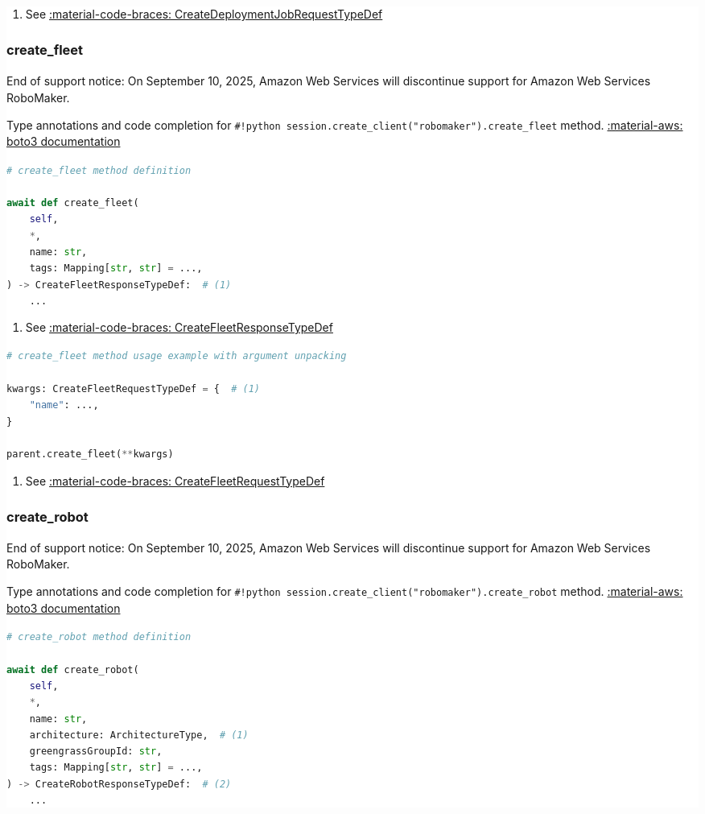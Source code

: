 1. See [:material-code-braces: CreateDeploymentJobRequestTypeDef](./type_defs.md#createdeploymentjobrequesttypedef) 

### create\_fleet

End of support notice: On September 10, 2025, Amazon Web Services will
discontinue support for Amazon Web Services RoboMaker.

Type annotations and code completion for `#!python session.create_client("robomaker").create_fleet` method.
[:material-aws: boto3 documentation](https://boto3.amazonaws.com/v1/documentation/api/latest/reference/services/robomaker/client/create_fleet.html)

```python
# create_fleet method definition

await def create_fleet(
    self,
    *,
    name: str,
    tags: Mapping[str, str] = ...,
) -> CreateFleetResponseTypeDef:  # (1)
    ...
```

1. See [:material-code-braces: CreateFleetResponseTypeDef](./type_defs.md#createfleetresponsetypedef) 


```python
# create_fleet method usage example with argument unpacking

kwargs: CreateFleetRequestTypeDef = {  # (1)
    "name": ...,
}

parent.create_fleet(**kwargs)
```

1. See [:material-code-braces: CreateFleetRequestTypeDef](./type_defs.md#createfleetrequesttypedef) 

### create\_robot

End of support notice: On September 10, 2025, Amazon Web Services will
discontinue support for Amazon Web Services RoboMaker.

Type annotations and code completion for `#!python session.create_client("robomaker").create_robot` method.
[:material-aws: boto3 documentation](https://boto3.amazonaws.com/v1/documentation/api/latest/reference/services/robomaker/client/create_robot.html)

```python
# create_robot method definition

await def create_robot(
    self,
    *,
    name: str,
    architecture: ArchitectureType,  # (1)
    greengrassGroupId: str,
    tags: Mapping[str, str] = ...,
) -> CreateRobotResponseTypeDef:  # (2)
    ...
```
